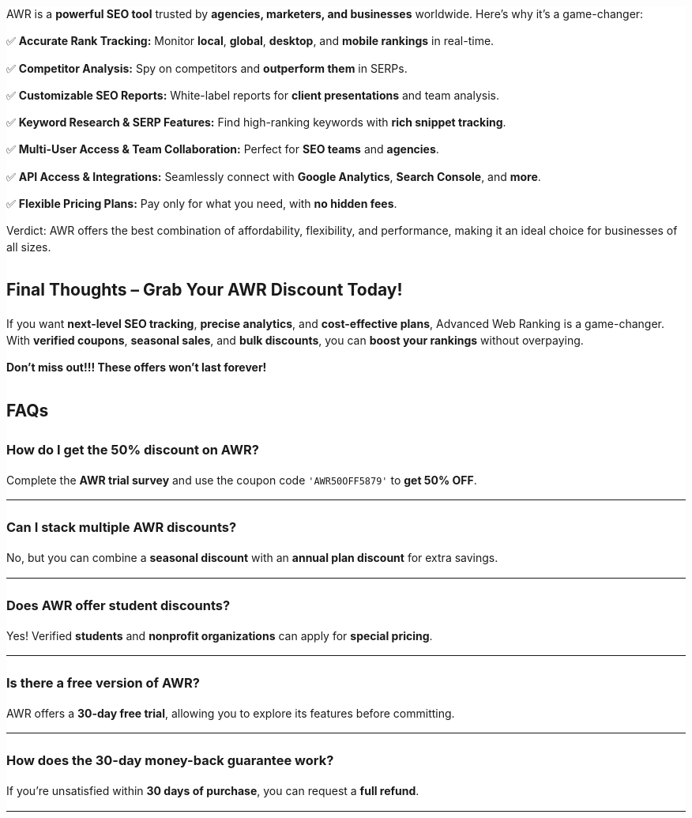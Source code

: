AWR is a **powerful SEO tool** trusted by **agencies, marketers, and businesses** worldwide. Here’s why it’s a game-changer:

✅ **Accurate Rank Tracking:** Monitor **local**, **global**, **desktop**, and **mobile rankings** in real-time. 

✅ **Competitor Analysis:** Spy on competitors and **outperform them** in SERPs. 

✅ **Customizable SEO Reports:** White-label reports for **client presentations** and team analysis. 

✅ **Keyword Research & SERP Features:** Find high-ranking keywords with **rich snippet tracking**. 

✅ **Multi-User Access & Team Collaboration:** Perfect for **SEO teams** and **agencies**. 

✅ **API Access & Integrations:** Seamlessly connect with **Google Analytics**, **Search Console**, and **more**. 

✅ **Flexible Pricing Plans:** Pay only for what you need, with **no hidden fees**.

Verdict: AWR offers the best combination of affordability, flexibility, and performance, making it an ideal choice for businesses of all sizes.

## Final Thoughts – Grab Your AWR Discount Today!

If you want **next-level SEO tracking**, **precise analytics**, and **cost-effective plans**, Advanced Web Ranking is a game-changer. With **verified coupons**, **seasonal sales**, and **bulk discounts**, you can **boost your rankings** without overpaying.

**Don’t miss out!!! These offers won’t last forever!** 

## FAQs

### How do I get the 50% discount on AWR?

Complete the **AWR trial survey** and use the coupon code `'AWR50OFF5879'` to **get 50% OFF**.

***

### Can I stack multiple AWR discounts?

No, but you can combine a **seasonal discount** with an **annual plan discount** for extra savings.

***

### Does AWR offer student discounts?

Yes! Verified **students** and **nonprofit organizations** can apply for **special pricing**.

***

### Is there a free version of AWR?

AWR offers a **30-day free trial**, allowing you to explore its features before committing.

***

### How does the 30-day money-back guarantee work?

If you’re unsatisfied within **30 days of purchase**, you can request a **full refund**.

***
